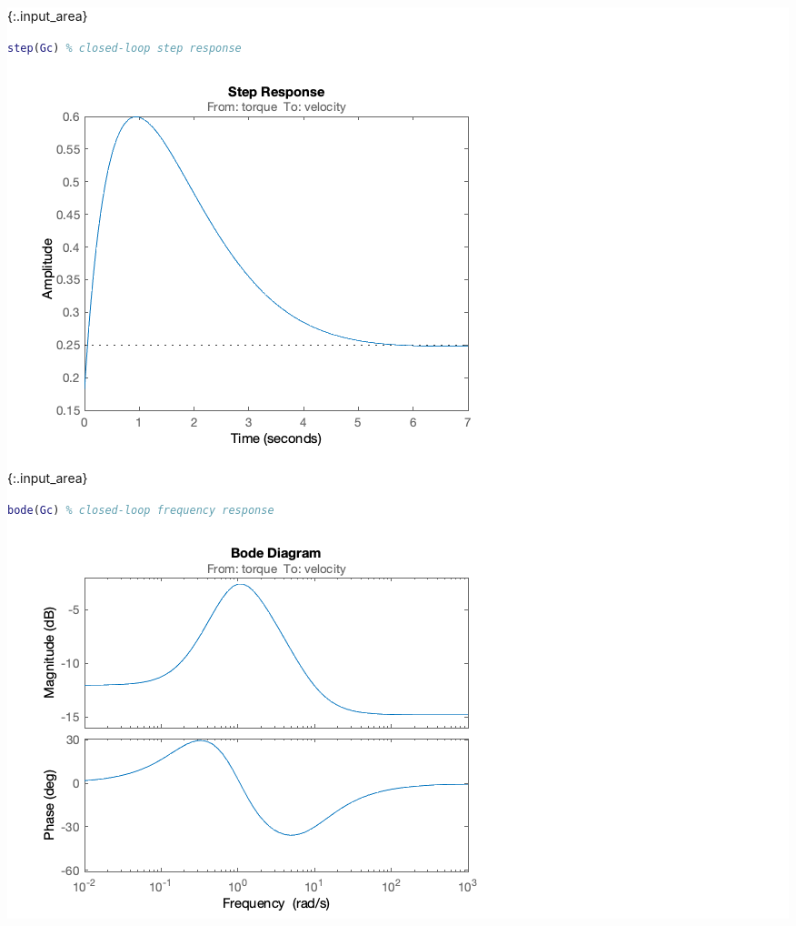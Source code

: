 


{:.input_area}
```matlab
step(Gc) % closed-loop step response
```



![png](../images/02/mattf_38_0.png)




{:.input_area}
```matlab
bode(Gc) % closed-loop frequency response
```



![png](../images/02/mattf_39_0.png)

